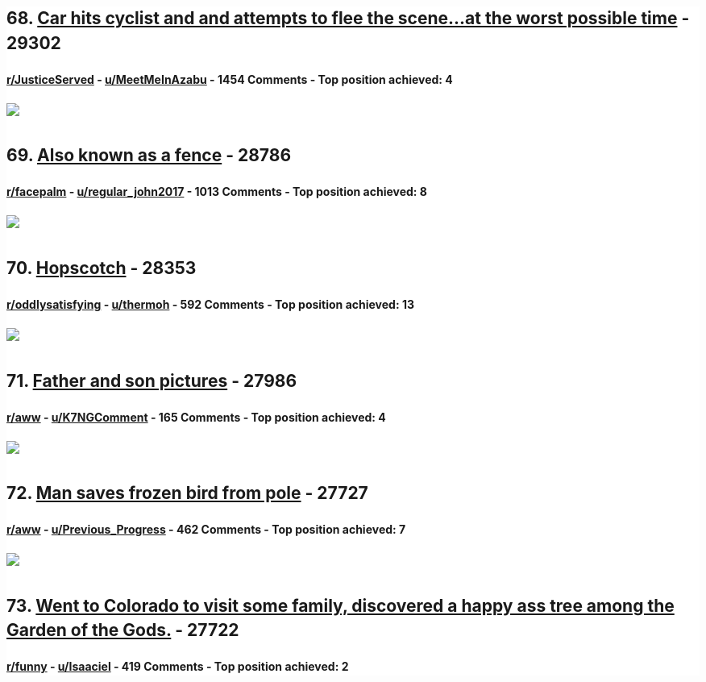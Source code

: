 ## 68. [Car hits cyclist and and attempts to flee the scene...at the worst possible time](http://reddit.com/r/JusticeServed/comments/acmoti/car_hits_cyclist_and_and_attempts_to_flee_the/) - 29302
#### [r/JusticeServed](http://reddit.com/r/JusticeServed) - [u/MeetMeInAzabu](http://reddit.com/u/MeetMeInAzabu) - 1454 Comments - Top position achieved: 4

<a href="https://v.redd.it/nrai3yyq1h821"><img src="https://b.thumbs.redditmedia.com/3BI0OVYcofiomYdOvIDsyVMibac68JqXy7XZ1dPvE0g.jpg"></img></a>

## 69. [Also known as a fence](http://reddit.com/r/facepalm/comments/acm1px/also_known_as_a_fence/) - 28786
#### [r/facepalm](http://reddit.com/r/facepalm) - [u/regular_john2017](http://reddit.com/u/regular_john2017) - 1013 Comments - Top position achieved: 8

<a href="https://i.redd.it/qqebf1gmqg821.jpg"><img src="https://b.thumbs.redditmedia.com/7owQrNqOQ5p6ziwSaBBdsdp_dAzoUNKaCnhw6saS3vg.jpg"></img></a>

## 70. [Hopscotch](http://reddit.com/r/oddlysatisfying/comments/acjt7u/hopscotch/) - 28353
#### [r/oddlysatisfying](http://reddit.com/r/oddlysatisfying) - [u/thermoh](http://reddit.com/u/thermoh) - 592 Comments - Top position achieved: 13

<a href="https://v.redd.it/35216qgcof821"><img src="https://b.thumbs.redditmedia.com/LmYvjwFhdolSqkxAS1CnOIt95LUauqf8bRDSGIG_lnI.jpg"></img></a>

## 71. [Father and son pictures](http://reddit.com/r/aww/comments/acp3f3/father_and_son_pictures/) - 27986
#### [r/aww](http://reddit.com/r/aww) - [u/K7NGComment](http://reddit.com/u/K7NGComment) - 165 Comments - Top position achieved: 4

<a href="https://i.redd.it/pusswbxy9i821.jpg"><img src="https://b.thumbs.redditmedia.com/efQo_cUuBLkq5Xtohvo_jF70NRoJIhhdWPvdmuHCRMs.jpg"></img></a>

## 72. [Man saves frozen bird from pole](http://reddit.com/r/aww/comments/acny19/man_saves_frozen_bird_from_pole/) - 27727
#### [r/aww](http://reddit.com/r/aww) - [u/Previous_Progress](http://reddit.com/u/Previous_Progress) - 462 Comments - Top position achieved: 7

<a href="https://v.redd.it/z06uznavnh821"><img src="https://b.thumbs.redditmedia.com/JeMu3J1bcLDfVeI4eTlRTtflVbzLScxxfUZ7lu6mZxA.jpg"></img></a>

## 73. [Went to Colorado to visit some family, discovered a happy ass tree among the Garden of the Gods.](http://reddit.com/r/funny/comments/acpkwb/went_to_colorado_to_visit_some_family_discovered/) - 27722
#### [r/funny](http://reddit.com/r/funny) - [u/Isaaciel](http://reddit.com/u/Isaaciel) - 419 Comments - Top position achieved: 2
